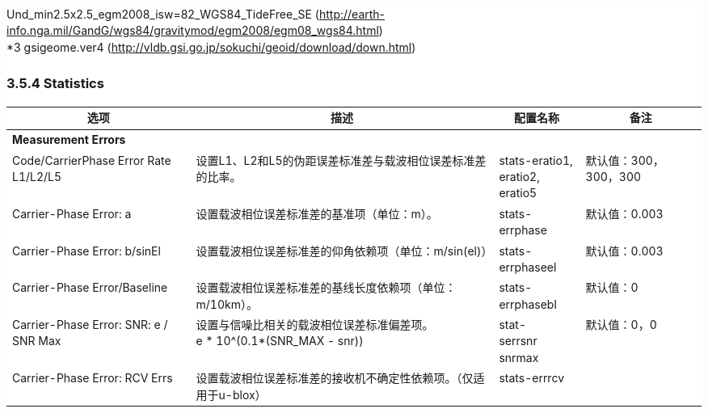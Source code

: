 Und_min2.5x2.5_egm2008_isw=82_WGS84_TideFree_SE
(http://earth-info.nga.mil/GandG/wgs84/gravitymod/egm2008/egm08_wgs84.html)<br>
*3 gsigeome.ver4 (http://vldb.gsi.go.jp/sokuchi/geoid/download/down.html)

### 3.5.4 Statistics

<table>
  <thead>
    <tr>
      <th>选项</th>
      <th>描述</th>
      <th>配置名称</th>
      <th>备注</th>
    </tr>
  </thead>
  <tbody>
    <tr>
      <td colspan="4"><strong>Measurement Errors</strong></td>
    </tr>
    <tr>
      <td>Code/CarrierPhase Error Rate L1/L2/L5</td>
      <td>设置L1、L2和L5的伪距误差标准差与载波相位误差标准差的比率。</td>
      <td>
        stats-eratio1,<br>
        eratio2,<br>
        eratio5
      </td>
      <td>默认值：300，300，300</td>
    </tr>
    <tr>
      <td>Carrier-Phase Error: a</td>
      <td>设置载波相位误差标准差的基准项（单位：m）。</td>
      <td>stats-errphase</td>
      <td>默认值：0.003</td>
    </tr>
    <tr>
      <td>Carrier-Phase Error: b/sinEl</td>
      <td>设置载波相位误差标准差的仰角依赖项（单位：m/sin(el)）</td>
      <td>stats-errphaseel</td>
      <td>默认值：0.003</td>
    </tr>
    <tr>
      <td>Carrier-Phase Error/Baseline</td>
      <td>设置载波相位误差标准差的基线长度依赖项（单位：m/10km）。</td>
      <td>stats-errphasebl</td>
      <td>默认值：0</td>
    </tr>
    <tr>
      <td>Carrier-Phase Error: SNR: e / SNR Max</td>
      <td>
        设置与信噪比相关的载波相位误差标准偏差项。<br>
        e * 10^(0.1*(SNR_MAX - snr))
      </td>
      <td>
        stat-<br>
        serrsnr<br>
        snrmax
      </td>
      <td>默认值：0，0</td>
    </tr>
    <tr>
      <td>Carrier-Phase Error: RCV Errs</td>
      <td>设置载波相位误差标准差的接收机不确定性依赖项。（仅适用于u-blox）</td>
      <td>stats-errrcv</td>